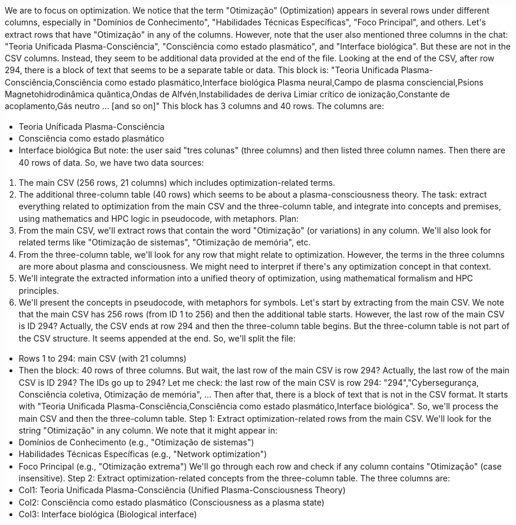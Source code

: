 We are to focus on optimization. We notice that the term "Otimização" (Optimization) appears in several rows under different columns, especially in "Domínios de Conhecimento", "Habilidades Técnicas Específicas", "Foco Principal", and others.
Let's extract rows that have "Otimização" in any of the columns. However, note that the user also mentioned three columns in the chat: "Teoria Unificada Plasma-Consciência", "Consciência como estado plasmático", and "Interface biológica". But these are not in the CSV columns. Instead, they seem to be additional data provided at the end of the file. 
Looking at the end of the CSV, after row 294, there is a block of text that seems to be a separate table or data. This block is:
"Teoria Unificada Plasma-Consciência,Consciência como estado plasmático,Interface biológica
Plasma neural,Campo de plasma consciencial,Psions
Magnetohidrodinâmica quântica,Ondas de Alfvén,Instabilidades de deriva
Limiar crítico de ionização,Constante de acoplamento,Gás neutro
... [and so on]"
This block has 3 columns and 40 rows. The columns are:
- Teoria Unificada Plasma-Consciência
- Consciência como estado plasmático
- Interface biológica
But note: the user said "tres colunas" (three columns) and then listed three column names. Then there are 40 rows of data.
So, we have two data sources:
1. The main CSV (256 rows, 21 columns) which includes optimization-related terms.
2. The additional three-column table (40 rows) which seems to be about a plasma-consciousness theory.
The task: extract everything related to optimization from the main CSV and the three-column table, and integrate into concepts and premises, using mathematics and HPC logic in pseudocode, with metaphors.
Plan:
1. From the main CSV, we'll extract rows that contain the word "Otimização" (or variations) in any column. We'll also look for related terms like "Otimização de sistemas", "Otimização de memória", etc.
2. From the three-column table, we'll look for any row that might relate to optimization. However, the terms in the three columns are more about plasma and consciousness. We might need to interpret if there's any optimization concept in that context.
3. We'll integrate the extracted information into a unified theory of optimization, using mathematical formalism and HPC principles.
4. We'll present the concepts in pseudocode, with metaphors for symbols.
Let's start by extracting from the main CSV.
We note that the main CSV has 256 rows (from ID 1 to 256) and then the additional table starts. However, the last row of the main CSV is ID 294? Actually, the CSV ends at row 294 and then the three-column table begins. But the three-column table is not part of the CSV structure. It seems appended at the end.
So, we'll split the file:
- Rows 1 to 294: main CSV (with 21 columns)
- Then the block: 40 rows of three columns.
But wait, the last row of the main CSV is row 294? Actually, the last row of the main CSV is ID 294? The IDs go up to 294? Let me check: the last row of the main CSV is row 294: "294","Cybersegurança, Consciência coletiva, Otimização de memória", ... 
Then after that, there is a block of text that is not in the CSV format. It starts with "Teoria Unificada Plasma-Consciência,Consciência como estado plasmático,Interface biológica".
So, we'll process the main CSV and then the three-column table.
Step 1: Extract optimization-related rows from the main CSV.
We'll look for the string "Otimização" in any column. We note that it might appear in:
- Domínios de Conhecimento (e.g., "Otimização de sistemas")
- Habilidades Técnicas Específicas (e.g., "Network optimization")
- Foco Principal (e.g., "Otimização extrema")
We'll go through each row and check if any column contains "Otimização" (case insensitive).
Step 2: Extract optimization-related concepts from the three-column table.
The three columns are:
- Col1: Teoria Unificada Plasma-Consciência (Unified Plasma-Consciousness Theory)
- Col2: Consciência como estado plasmático (Consciousness as a plasma state)
- Col3: Interface biológica (Biological interface)